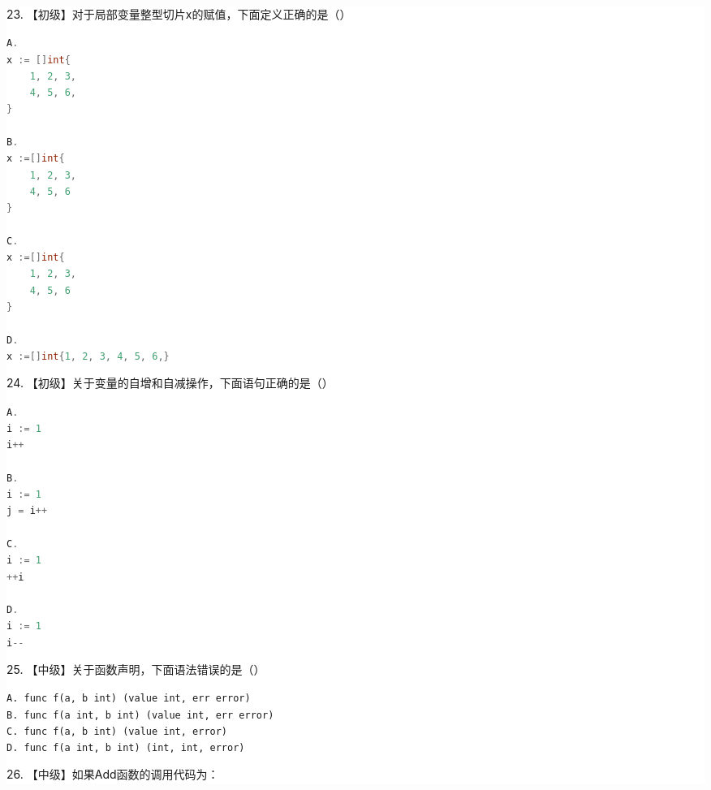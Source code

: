 23\. 【初级】对于局部变量整型切片x的赋值，下面定义正确的是（）  

```go
A.
x := []int{
    1, 2, 3,
    4, 5, 6,
}

B.
x :=[]int{
    1, 2, 3,
    4, 5, 6
}

C.
x :=[]int{
    1, 2, 3,
    4, 5, 6
}

D.
x :=[]int{1, 2, 3, 4, 5, 6,}
```

24\. 【初级】关于变量的自增和自减操作，下面语句正确的是（）  

```go
A.
i := 1
i++

B.
i := 1
j = i++

C.
i := 1
++i

D.
i := 1
i--
```

25\. 【中级】关于函数声明，下面语法错误的是（）  

```
A. func f(a, b int) (value int, err error)  
B. func f(a int, b int) (value int, err error)  
C. func f(a, b int) (value int, error)  
D. func f(a int, b int) (int, int, error)  
```

26\. 【中级】如果Add函数的调用代码为：
